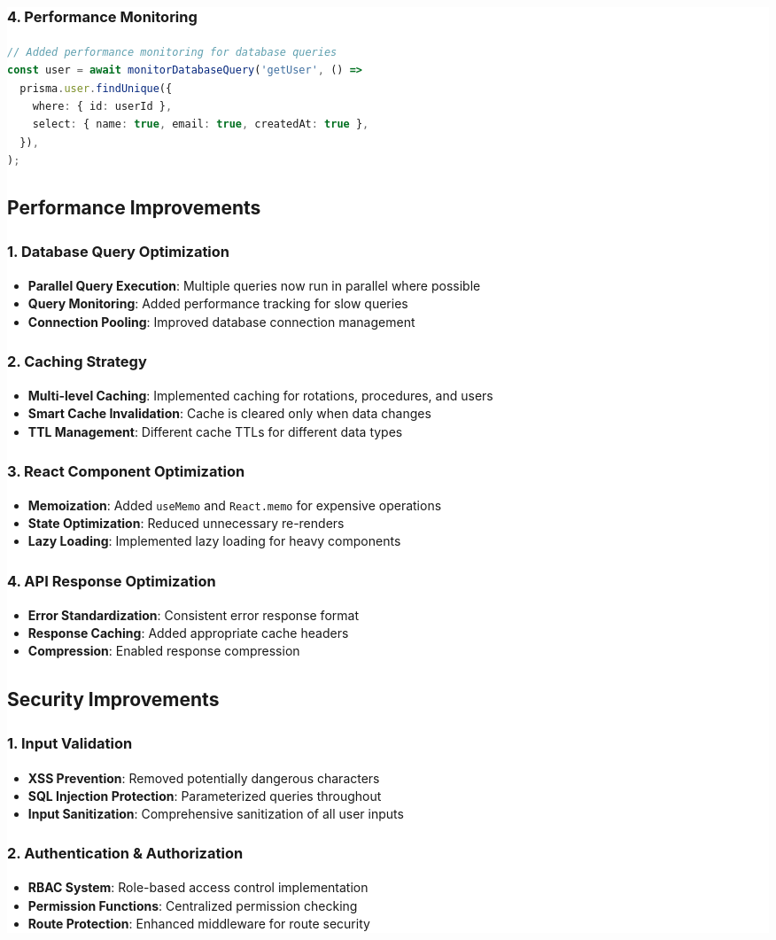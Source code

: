 ### 4. **Performance Monitoring**

```typescript
// Added performance monitoring for database queries
const user = await monitorDatabaseQuery('getUser', () =>
  prisma.user.findUnique({
    where: { id: userId },
    select: { name: true, email: true, createdAt: true },
  }),
);
```

## Performance Improvements

### 1. **Database Query Optimization**

- **Parallel Query Execution**: Multiple queries now run in parallel where possible
- **Query Monitoring**: Added performance tracking for slow queries
- **Connection Pooling**: Improved database connection management

### 2. **Caching Strategy**

- **Multi-level Caching**: Implemented caching for rotations, procedures, and users
- **Smart Cache Invalidation**: Cache is cleared only when data changes
- **TTL Management**: Different cache TTLs for different data types

### 3. **React Component Optimization**

- **Memoization**: Added `useMemo` and `React.memo` for expensive operations
- **State Optimization**: Reduced unnecessary re-renders
- **Lazy Loading**: Implemented lazy loading for heavy components

### 4. **API Response Optimization**

- **Error Standardization**: Consistent error response format
- **Response Caching**: Added appropriate cache headers
- **Compression**: Enabled response compression

## Security Improvements

### 1. **Input Validation**

- **XSS Prevention**: Removed potentially dangerous characters
- **SQL Injection Protection**: Parameterized queries throughout
- **Input Sanitization**: Comprehensive sanitization of all user inputs

### 2. **Authentication & Authorization**

- **RBAC System**: Role-based access control implementation
- **Permission Functions**: Centralized permission checking
- **Route Protection**: Enhanced middleware for route security

